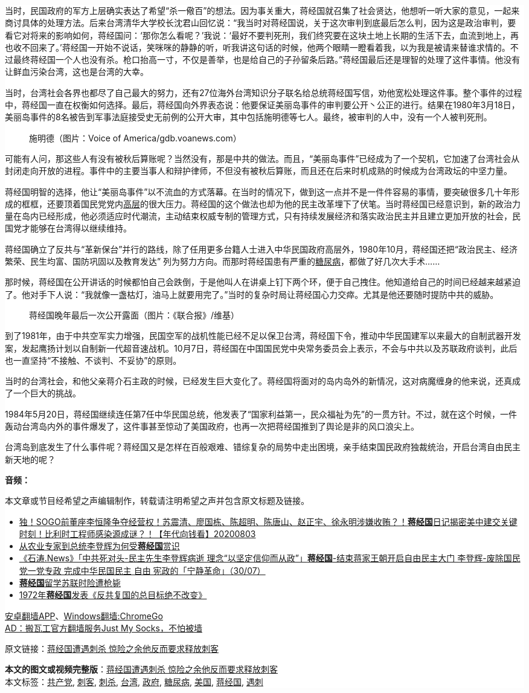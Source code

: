 <p>当时，民国政府的军方上层确实表达了希望“杀一儆百”的想法。因为事关重大，蒋经国就召集了社会贤达，他想听一听大家的意见，一起来商讨具体的处理方法。后来台湾清华大学校长沈君山回忆说：“我当时对蒋经国说，关于这次审判到底最后怎么判，因为这是政治审判，要看它对将来的影响如何，蒋经国问：‘那你怎么看呢？’我说：‘最好不要判死刑，我们终究要在这块土地上长期的生活下去，血流到地上，再也收不回来了。’蒋经国一开始不说话，笑咪咪的静静的听，听我讲这句话的时候，他两个眼睛一瞪看着我，以为我是被请来替谁求情的。不过最终蒋经国一个人也没有杀。枪口抬高一寸，不仅是善举，也是给自己的子孙留条后路。”蒋经国最后还是理智的处理了这件事情。他没有让鲜血污染台湾，这也是台湾的大幸。</p> <p>当时，台湾社会各界也都尽了自己最大的努力，还有27位海外台湾知识分子联名给总统蒋经国写信，劝他宽松处理这件事。整个事件的过程中，蒋经国一直在权衡如何选择。最后，蒋经国向外界表态说：他要保证美丽岛事件的审判要公开丶公正的进行。结果在1980年3月18日，美丽岛事件的8名被告到军事法庭接受史无前例的公开大审，其中包括施明德等七人。最终，被审判的人中，没有一个人被判死刑。</p> <figure><figcaption>施明德（图片：Voice of America/gdb.voanews.com）</figcaption></figure> <p>可能有人问，那这些人有没有被秋后算账呢？当然没有，那是中共的做法。而且，“美丽岛事件”已经成为了一个契机，它加速了台湾社会从封闭走向开放的进程。事件中的主要当事人和辩护律师，不但没有被秋后算账，而且还在后来时机成熟的时候成为台湾政坛的中坚力量。</p> <p>蒋经国明智的选择，他让“美丽岛事件”以不流血的方式落幕。在当时的情况下，做到这一点并不是一件件容易的事情，要突破很多几十年形成的框框，还要顶着国民党党内<span class='wp_keywordlink_affiliate'><a href="https://www.bannedbook.org/bnews/ccpdope/" title="中共高层内幕" target="_blank">高层</a></span>的很大压力。蒋经国的这个做法也却为他的民主改革埋下了伏笔。当时蒋经国已经意识到，新的政治力量在岛内已经形成，他必须适应时代潮流，主动结束权威专制的管理方式，只有持续发展经济和落实政治民主并且建立更加开放的社会，民国党才能够在台湾得以继续维持。</p>  <p>蒋经国确立了反共与“革新保台”并行的路线，除了任用更多台籍人士进入中华民国政府高层外，1980年10月，蒋经国还把“政治民主、经济繁荣、民生均富、国防巩固以及教育发达” 列为努力方向。而那时蒋经国患有严重的<a href="https://www.bannedbook.org/bnews/tag/%e7%b3%96%e5%b0%bf%e7%97%85/" class="st_tag internal_tag" rel="tag" title="标签 糖尿病 下的日志">糖尿病</a>，都做了好几次大手术……</p> <p>那时候，蒋经国在公开讲话的时候都怕自己会跌倒，于是他叫人在讲桌上钉下两个环，便于自己拽住。他知道给自己的时间已经越来越紧迫了。他对手下人说：“我就像一盏枯灯，油马上就要用完了。”当时的复杂时局让蒋经国心力交瘁。尤其是他还要随时提防中共的威胁。</p> <figure><figcaption>蒋经国晚年最后一次公开露面（图片：《联合报》/维基）</figcaption></figure> <p>到了1981年，由于中共空军实力增强，民国空军的战机性能已经不足以保卫台湾，蒋经国下令，推动中华民国建军以来最大的自制武器开发案，发起鹰扬计划以自制新一代超音速战机。10月7日，蒋经国在中国国民党中央常务委员会上表示，不会与中共以及苏联政府谈判，此后也一直坚持“不接触、不谈判、不妥协”的原则。</p> <p>当时的台湾社会，和他父亲蒋介石主政的时候，已经发生巨大变化了。蒋经国将面对的岛内岛外的新情况，这对病魔缠身的他来说，还真成了一个巨大的挑战。</p> <p>1984年5月20日，蒋经国继续连任第7任中华民国总统，他发表了“国家利益第一，民众福祉为先”的一贯方针。不过，就在这个时候，一件轰动台湾岛内外的事件爆发了，这件事甚至惊动了美国政府，也再一次把蒋经国推到了舆论是非的风口浪尖上。</p> <p>台湾岛到底发生了什么事件呢？蒋经国又是怎样在百般艰难、错综复杂的局势中走出困境，亲手结束国民政府独裁统治，开启台湾自由民主新天地的呢？</p> <p><strong>音频：</strong></p> <p></p>  <p>本文章或节目经希望之声编辑制作，转载请注明希望之声并包含原文标题及链接。</p> <ul class='op-related-articles' title='相关阅读'> <li><a href='https://www.bannedbook.org/bnews/taiwannews/20200803/1374122.html' target='_blank'>独！SOGO前董座李恒隆争夺经营权！苏震清、廖国栋、陈超明、陈唐山、赵正宇、徐永明涉嫌收贿？！<b>蒋经国</b>日记揭密美中建交关键时刻！比利时工程师感染源成谜？！【年代向钱看】20200803</a></li> <li><a href='https://www.bannedbook.org/bnews/comments/20200801/1373011.html' target='_blank'>从农业专家到总统李登辉为何受<b>蒋经国</b>赏识</a></li> <li><a href='https://www.bannedbook.org/bnews/bannedvideo/20200731/1372299.html' target='_blank'>《石涛.News》「中共死对头-民主先生李登辉病逝 理念“以坚定信仰而从政”」<b>蒋经国</b>-结束蒋家王朝开启自由民主大门 李登辉-废除国民党一党专政 完成中华民国民主 自由 宪政的「宁静革命」（30/07）</a></li> <li><a href='https://www.bannedbook.org/bnews/comments/20200425/1370053.html' target='_blank'><b>蒋经国</b>留学苏联时险遭枪毙</a></li> <li><a href='https://www.bannedbook.org/bnews/taiwannews/20200709/1358130.html' target='_blank'>1972年<b>蒋经国</b>发表《反共复国的总目标绝不改变》</a></li> </ul> <p class="texttj"> <a href="https://github.com/bannedbook/fanqiang/wiki/%E7%A6%81%E9%97%BB%E7%BD%91%E5%AE%89%E5%8D%93%E7%BF%BB%E5%A2%99%E6%96%B0%E9%97%BBAPP" target="_blank">安卓翻墙APP</a>、<a href="https://github.com/bannedbook/fanqiang/wiki/Chrome%E4%B8%80%E9%94%AE%E7%BF%BB%E5%A2%99%E5%8C%85" target="_blank">Windows翻墙:ChromeGo</a><br/> <a href="https://github.com/killgcd/justmysocks/blob/master/README.md" target="_blank">AD：搬瓦工官方翻墙服务Just My Socks，不怕被墙</a> </p><p>原文链接：<a class="src_link"  href="https://www.soundofhope.org/post/410635" target="_blank">蒋经国遭遇刺杀 惊险之余他反而要求释放刺客</a></p><a name='sharetosocial'></a>         <div><b>本文的图文或视频完整版</b>：<a href='https://www.bannedbook.org/bnews/comments/20200908/1392688.html'>蒋经国遭遇刺杀 惊险之余他反而要求释放刺客</a></div>  </div> <div class="postfooter"> <div>本文标签：<a href="https://www.bannedbook.org/bnews/tag/%e5%85%b1%e4%ba%a7%e5%85%9a/" rel="tag">共产党</a>, <a href="https://www.bannedbook.org/bnews/tag/%E5%88%BA%E5%AE%A2/" rel="tag">刺客</a>, <a href="https://www.bannedbook.org/bnews/tag/%E5%88%BA%E6%9D%80/" rel="tag">刺杀</a>, <a href="https://www.bannedbook.org/bnews/tag/%e5%8f%b0%e6%b9%be/" rel="tag">台湾</a>, <a href="https://www.bannedbook.org/bnews/tag/%e6%94%bf%e5%ba%9c/" rel="tag">政府</a>, <a href="https://www.bannedbook.org/bnews/tag/%e7%b3%96%e5%b0%bf%e7%97%85/" rel="tag">糖尿病</a>, <a href="https://www.bannedbook.org/bnews/tag/%e7%be%8e%e5%9b%bd/" rel="tag">美国</a>, <a href="https://www.bannedbook.org/bnews/tag/%e8%92%8b%e7%bb%8f%e5%9b%bd/" rel="tag">蒋经国</a>, <a href="https://www.bannedbook.org/bnews/tag/%E9%81%87%E5%88%BA/" rel="tag">遇刺</a></div>  </div> 